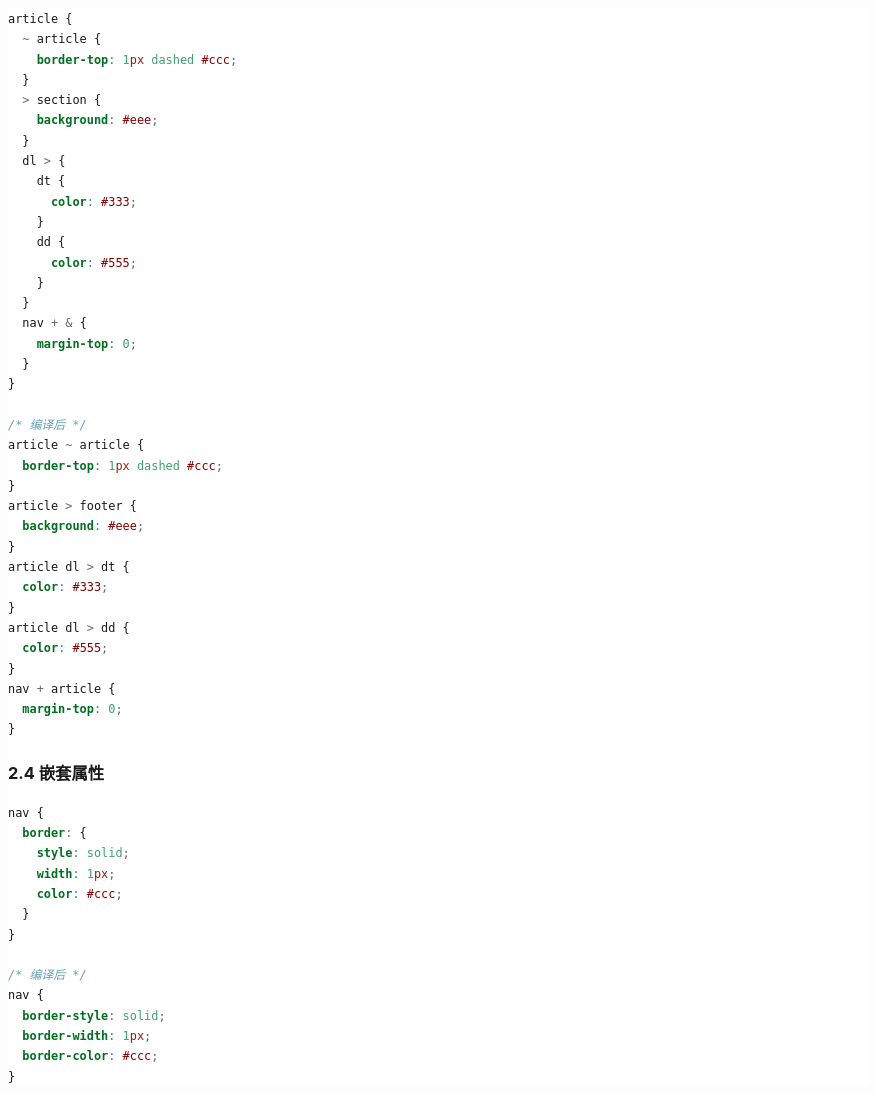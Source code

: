 ```scss
article {
  ~ article {
    border-top: 1px dashed #ccc;
  }
  > section {
    background: #eee;
  }
  dl > {
    dt {
      color: #333;
    }
    dd {
      color: #555;
    }
  }
  nav + & {
    margin-top: 0;
  }
}

/* 编译后 */
article ~ article {
  border-top: 1px dashed #ccc;
}
article > footer {
  background: #eee;
}
article dl > dt {
  color: #333;
}
article dl > dd {
  color: #555;
}
nav + article {
  margin-top: 0;
}
```

### 2.4 嵌套属性

```scss
nav {
  border: {
    style: solid;
    width: 1px;
    color: #ccc;
  }
}

/* 编译后 */
nav {
  border-style: solid;
  border-width: 1px;
  border-color: #ccc;
}
```
